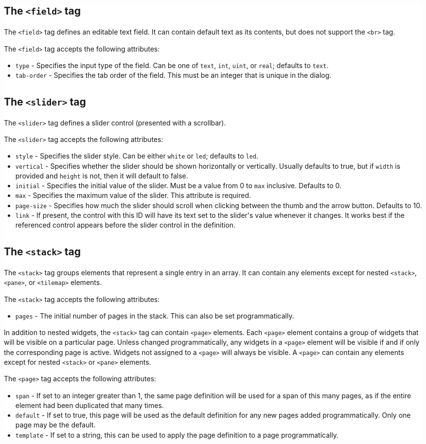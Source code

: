 The `<field>` tag
-----------------

The `<field>` tag defines an editable text field. It can contain default
text as its contents, but does not support the `<br>` tag.

The `<field>` tag accepts the following attributes:

* `type` - Specifies the input type of the field. Can be one of `text`,
`int`, `uint`, or `real`; defaults to `text`.
* `tab-order` - Specifies the tab order of the field. This must be an
integer that is unique in the dialog.

The `<slider>` tag
------------------

The `<slider>` tag defines a slider control (presented with a scrollbar).

The `<slider>` tag accepts the following attributes:

* `style` - Specifies the slider style. Can be either `white` or `led`;
defaults to `led`.
* `vertical` - Specifies whether the slider should be shown horizontally
or vertically. Usually defaults to true, but if `width` is provided and
`height` is not, then it will default to false.
* `initial` - Specifies the initial value of the slider. Must be a value
from 0 to `max` inclusive. Defaults to 0.
* `max` - Specifies the maximum value of the slider. This attribute is required.
* `page-size` - Specifies how much the slider should scroll when clicking
between the thumb and the arrow button. Defaults to 10.
* `link` - If present, the control with this ID will have its text set
to the slider's value whenever it changes. It works best if the referenced
control appears before the slider control in the definition.

The `<stack>` tag
-----------------

The `<stack>` tag groups elements that represent a single entry in an array.
It can contain any elements except for nested `<stack>`, `<pane>`, or `<tilemap>` elements.

The `<stack>` tag accepts the following attributes:

* `pages` - The initial number of pages in the stack. This can also be
set programmatically.

In addition to nested widgets, the `<stack>` tag can contain `<page>` elements.
Each `<page>` element contains a group of widgets that will be visible on a
particular page. Unless changed programmatically, any widgets in a `<page>`
element will be visible if and if only the corresponding page is active.
Widgets not assigned to a `<page>` will always be visible.
A `<page>` can contain any elements except for nested `<stack>` or `<pane>` elements.

The `<page>` tag accepts the following attributes:

* `span` - If set to an integer greater than 1, the same page definition will be
used for a span of this many pages, as if the entire element had been duplicated
that many times.
* `default` - If set to true, this page will be used as the default definition for
any new pages added programmatically. Only one page may be the default.
* `template` - If set to a string, this can be used to apply the page definition to
a page programmatically.
